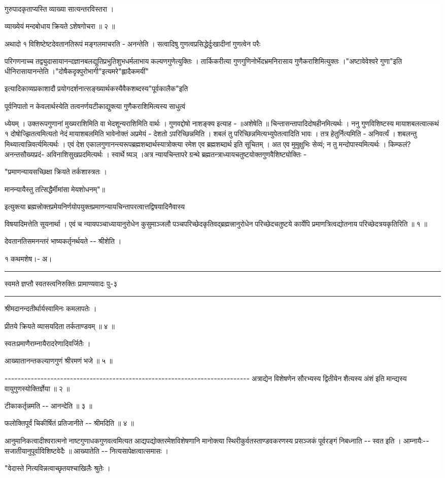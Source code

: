 गुरुपादकृताप्यस्ति व्याख्या सात्यन्तरविस्तरा ।  
  
व्याख्येयं मन्दबोधाय क्रियते ऽशेषगोचरा ॥ २ ॥  
  
अथादो १ विशिष्टेष्टदेवतानतिरूपं मङ्गलमाचरति - अनन्तेति । सत्वादिषु गुणत्वप्रसिद्धेर्दुःखादीनां गुणत्वेन परैः  
  
परिगणनाच्च तद्व्युदासायानन्दज्ञानबलद्युतिप्रभुतिशुभधर्मलाभाय कल्यणगुणेत्युक्तिः । तार्किकरीत्या गुणगुणिनोर्भेदभ्रमनिरासाय गुणैकराशिमित्युक्तः ।"अष्टावेवेश्वरे गुणा"इति धीनिरासायानन्तेति ।"दोषैकदृक्पुरोभागी"इत्यमरे"ह्लादैकमयीं"  
  
इत्यादिकाव्यप्रकाशादौ प्रयोगदर्शनात्सङ्ख्यार्थकस्यैवैकशब्दस्य"पूर्वकालैक"इति  
  
पूर्वनिपातो न केवलार्थस्येति तत्वनर्णयटीकाद्युक्त्या गुणैकराशिमित्यस्य साधुत्वं  
  
ध्येयम् । उक्तरूपगुणानां मुख्यराशिमिति वा भेदशून्यराशिमिति वार्थः । गुणवद्दोषो नाशङ्क्य इत्याह - ॥अशेषेति ॥ चिन्तासन्तापादिदोषहीनमित्यर्थः । ननु गुणविशिष्टस्य मायाशबलत्वात्कथं १ दोषोज्झितत्वमित्यतो नेदं मायाशबलमिति भावेनोक्तं अप्रमेयं - देशतो ऽपरिच्छिन्नमिति । शबलं तु परिच्छिन्नमित्यभ्युपेतत्वादिति भावः । तत्र हेतुर्नित्यमिति - अनिवर्त्यं । शबलन्तु मिथ्यात्वान्निवर्त्यमित्यर्थः ।  एवं देश एकालगुणानन्त्यरूपब्रह्मशब्दार्थस्यात्रोक्त्या रमेश एव ब्रह्मशब्दार्थ इति सूचितम् । अत एव मुमुक्षुभिः सेव्यं; न तु मन्दोपास्यमित्यर्थः । किम्फलं? अनन्तसौख्यप्रदं- अविनाशिसुखप्रदमित्यर्थः । स्वार्थे ष्यञ् ।अत्र न्यायचिन्तापरे ग्रन्थे ब्रह्मतन्त्राध्यायचतुष्टयोक्तगुणवैशिष्ट्योक्तिः -  
  
"प्रमाणन्यायसच्छिक्षा क्रियते तर्कशास्त्रतः ।  
  
मानन्यायैस्तु तत्सिद्धैर्मीमांसा मेयशोधनम्"॥  
  
इत्युक्त्या ब्रह्मत्त्रोक्तप्रमेयनिर्णयोपयुक्तप्रमाणन्यायचिन्तापरत्वात्तद्विषयादिनैवास्य  
  
विषयादिमत्तेति सूयनार्था । एवं च न्यायपञ्चाध्यायानुरोधेन कुसुमाञ्जलौ पञ्चपरिच्छेदकृतिवद्ब्रह्मत्त्रानुरोधेन परिच्छेदचतुष्टये कार्येपि प्रमाणत्रित्वद्योतनाय परिच्छेदत्रयकृतिरिति ॥ १ ॥  
  
देवतानतिसमनन्तरं भाष्यकर्तृनर्थयते -- श्रीशेति ।  
  
१ कथमशेष।- अ।  
  
---------------------------                                                           
  
स्वमते ज्ञप्तौ स्वतस्त्वनिरुक्तिः        प्रामाण्यवादः                   पु-३  
  
----                           ----                         --  
  
श्रीमदानन्दतीर्थार्यस्वामिनः कमलापतेः ।       
  
प्रीतये क्रियते व्यासयदिता तर्कताण्डवम् ॥ ४ ॥  
  
स्वतःप्रमाणैराम्नायैरादरेणादिवर्जितैः ।  
  
आख्यातानन्तकल्याणगुणं श्रीरमणं भजे ॥ ५ ॥           
  
---------------------------------------------------------------------------              अत्राद्येन विशेषणेन सौरभ्यस्य द्वितीयेन शैत्यस्य अंशं इति मान्द्यस्य वायुगुणस्योक्तिर्ज्ञेया ॥ २ ॥  
  
टीकाकर्तृन्नमति -- आनन्देति ॥ ३ ॥  
  
फलोक्तिपूर्वं चिकीर्षितं प्रतिजानीते -- श्रीमदिति ॥ ४ ॥  
  
आनुमानिकत्वादीश्वरात्मनो नाष्टगुणाधकगुणवत्वमित्यत आद्यपद्योक्तरमेशविशेषणानि मानोक्त्या स्थिरीकुर्वतस्ताण्डवकरणस्य प्रसञ्जकं पूर्वरङ्गं निबध्नाति -- स्वत इति । आम्नायैः-- सजातीयानुपूर्वाविशिष्टवेदैः ॥  आख्यातेति -- नित्यसापेक्षत्वात्समासः ।  
  
"वेदास्ते नित्यविन्नत्वाच्छृतयश्चाखिलैः श्रुतेः ।  
  
